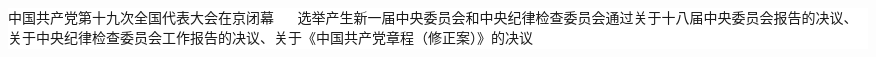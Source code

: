中国共产党第十九次全国代表大会在京闭幕      选举产生新一届中央委员会和中央纪律检查委员会通过关于十八届中央委员会报告的决议、关于中央纪律检查委员会工作报告的决议、关于《中国共产党章程（修正案）》的决议